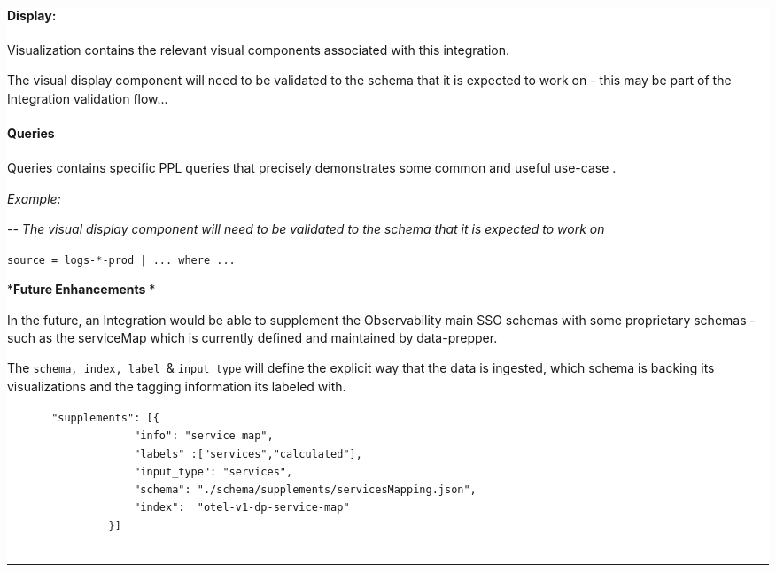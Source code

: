 #### Display:

Visualization contains the relevant visual components associated with this integration.

The visual display component will need to be validated to the schema that it is expected to work on - this may be part of the Integration validation flow...

#### Queries

Queries contains specific PPL queries that precisely demonstrates some common and useful use-case .

*Example:*

*-- The visual display component will need to be validated to the schema that it is expected to work on*

```
source = logs-*-prod | ... where ...
```

***Future Enhancements** *

In the future, an Integration would be able to supplement the Observability main SSO schemas with some proprietary schemas - such as the serviceMap which is currently defined and maintained by data-prepper.

The `schema, index, label `& `input_type` will define the explicit way that the data is ingested, which schema is backing its visualizations and the tagging information its labeled with.

```
       "supplements": [{
                    "info": "service map",
                    "labels" :["services","calculated"],                    
                    "input_type": "services",
                    "schema": "./schema/supplements/servicesMapping.json",
                    "index":  "otel-v1-dp-service-map"   
                }]
                
```

* * *
